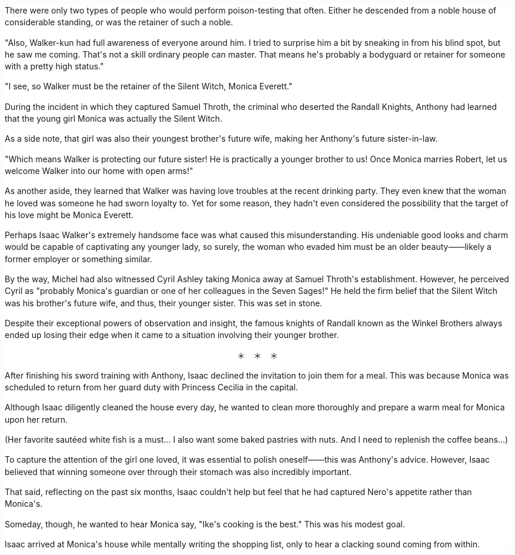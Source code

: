 There were only two types of people who would perform poison-testing that often. Either he descended from a noble house of considerable standing, or was the retainer of such a noble.

"Also, Walker-kun had full awareness of everyone around him. I tried to surprise him a bit by sneaking in from his blind spot, but he saw me coming. That's not a skill ordinary people can master. That means he's probably a bodyguard or retainer for someone with a pretty high status."

"I see, so Walker must be the retainer of the Silent Witch, Monica Everett."

During the incident in which they captured Samuel Throth, the criminal who deserted the Randall Knights, Anthony had learned that the young girl Monica was actually the Silent Witch.

As a side note, that girl was also their youngest brother's future wife, making her Anthony's future sister-in-law.

"Which means Walker is protecting our future sister! He is practically a younger brother to us! Once Monica marries Robert, let us welcome Walker into our home with open arms!"

As another aside, they learned that Walker was having love troubles at the recent drinking party. They even knew that the woman he loved was someone he had sworn loyalty to. Yet for some reason, they hadn't even considered the possibility that the target of his love might be Monica Everett.

Perhaps Isaac Walker's extremely handsome face was what caused this misunderstanding. His undeniable good looks and charm would be capable of captivating any younger lady, so surely, the woman who evaded him must be an older beauty——likely a former employer or something similar.

By the way, Michel had also witnessed Cyril Ashley taking Monica away at Samuel Throth's establishment. However, he perceived Cyril as "probably Monica's guardian or one of her colleagues in the Seven Sages!" He held the firm belief that the Silent Witch was his brother's future wife, and thus, their younger sister. This was set in stone.

Despite their exceptional powers of observation and insight, the famous knights of Randall known as the Winkel Brothers always ended up losing their edge when it came to a situation involving their younger brother.

<p style="text-align: center;">＊　＊　＊</p>

After finishing his sword training with Anthony, Isaac declined the invitation to join them for a meal. This was because Monica was scheduled to return from her guard duty with Princess Cecilia in the capital.

Although Isaac diligently cleaned the house every day, he wanted to clean more thoroughly and prepare a warm meal for Monica upon her return.

(Her favorite sautéed white fish is a must... I also want some baked pastries with nuts. And I need to replenish the coffee beans...)

To capture the attention of the girl one loved, it was essential to polish oneself——this was Anthony's advice. However, Isaac believed that winning someone over through their stomach was also incredibly important.

That said, reflecting on the past six months, Isaac couldn't help but feel that he had captured Nero's appetite rather than Monica's.

Someday, though, he wanted to hear Monica say, "Ike's cooking is the best." This was his modest goal.

Isaac arrived at Monica's house while mentally writing the shopping list, only to hear a clacking sound coming from within.
